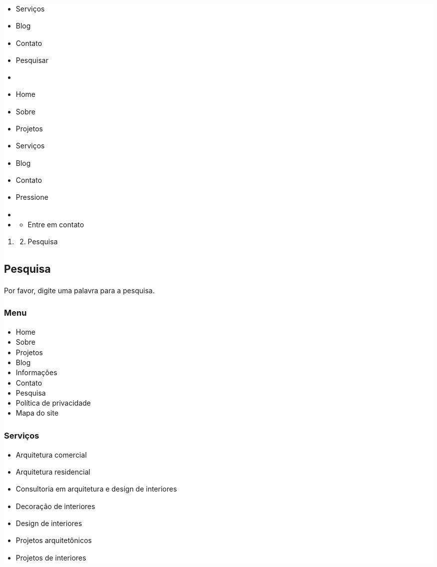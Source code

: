   * Serviços 
  * Blog 
  * Contato 
  * Pesquisar 
  * 

  * Home 
  * Sobre 
  * Projetos 
  * Serviços 
  * Blog
  * Contato 


  * Pressione 
  * 

  *   * Entre em contato 


  1.   2. Pesquisa 


##  Pesquisa 
Por favor, digite uma palavra para a pesquisa.
### Menu
  * Home
  * Sobre
  * Projetos
  * Blog
  * Informações
  * Contato
  * Pesquisa
  * Política de privacidade
  * Mapa do site


### Serviços
  * Arquitetura comercial


  * Arquitetura residencial


  * Consultoria em arquitetura e design de interiores


  * Decoração de interiores


  * Design de interiores


  * Projetos arquitetônicos


  * Projetos de interiores

